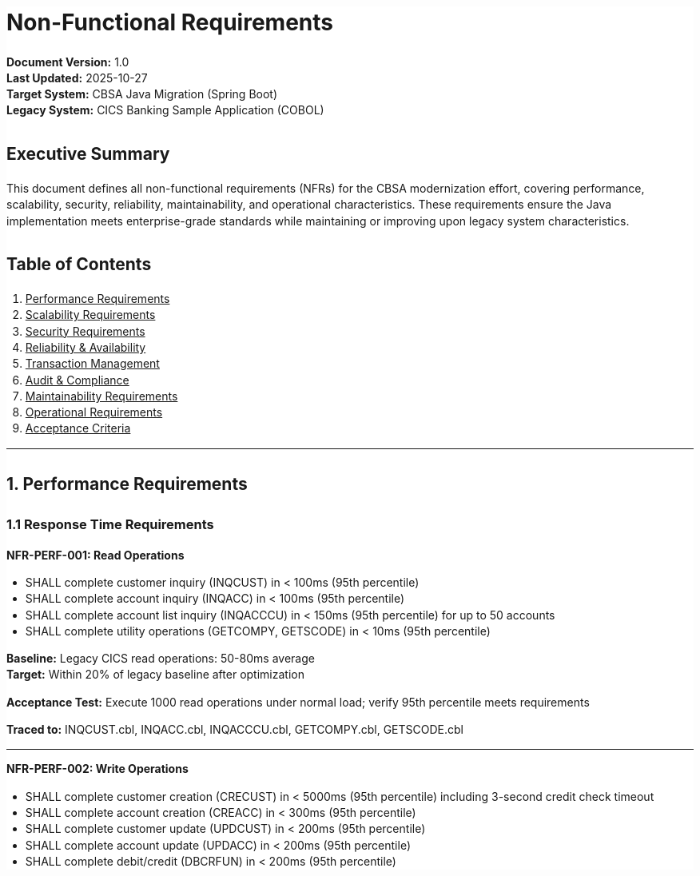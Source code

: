 # Non-Functional Requirements

**Document Version:** 1.0  
**Last Updated:** 2025-10-27  
**Target System:** CBSA Java Migration (Spring Boot)  
**Legacy System:** CICS Banking Sample Application (COBOL)

## Executive Summary

This document defines all non-functional requirements (NFRs) for the CBSA modernization effort, covering performance, scalability, security, reliability, maintainability, and operational characteristics. These requirements ensure the Java implementation meets enterprise-grade standards while maintaining or improving upon legacy system characteristics.

## Table of Contents

1. [Performance Requirements](#performance-requirements)
2. [Scalability Requirements](#scalability-requirements)
3. [Security Requirements](#security-requirements)
4. [Reliability & Availability](#reliability--availability)
5. [Transaction Management](#transaction-management)
6. [Audit & Compliance](#audit--compliance)
7. [Maintainability Requirements](#maintainability-requirements)
8. [Operational Requirements](#operational-requirements)
9. [Acceptance Criteria](#acceptance-criteria)

---

## 1. Performance Requirements

### 1.1 Response Time Requirements

**NFR-PERF-001: Read Operations**
- SHALL complete customer inquiry (INQCUST) in < 100ms (95th percentile)
- SHALL complete account inquiry (INQACC) in < 100ms (95th percentile)
- SHALL complete account list inquiry (INQACCCU) in < 150ms (95th percentile) for up to 50 accounts
- SHALL complete utility operations (GETCOMPY, GETSCODE) in < 10ms (95th percentile)

**Baseline:** Legacy CICS read operations: 50-80ms average  
**Target:** Within 20% of legacy baseline after optimization

**Acceptance Test:** Execute 1000 read operations under normal load; verify 95th percentile meets requirements

**Traced to:** INQCUST.cbl, INQACC.cbl, INQACCCU.cbl, GETCOMPY.cbl, GETSCODE.cbl

---

**NFR-PERF-002: Write Operations**
- SHALL complete customer creation (CRECUST) in < 5000ms (95th percentile) including 3-second credit check timeout
- SHALL complete account creation (CREACC) in < 300ms (95th percentile)
- SHALL complete customer update (UPDCUST) in < 200ms (95th percentile)
- SHALL complete account update (UPDACC) in < 200ms (95th percentile)
- SHALL complete debit/credit (DBCRFUN) in < 200ms (95th percentile)
